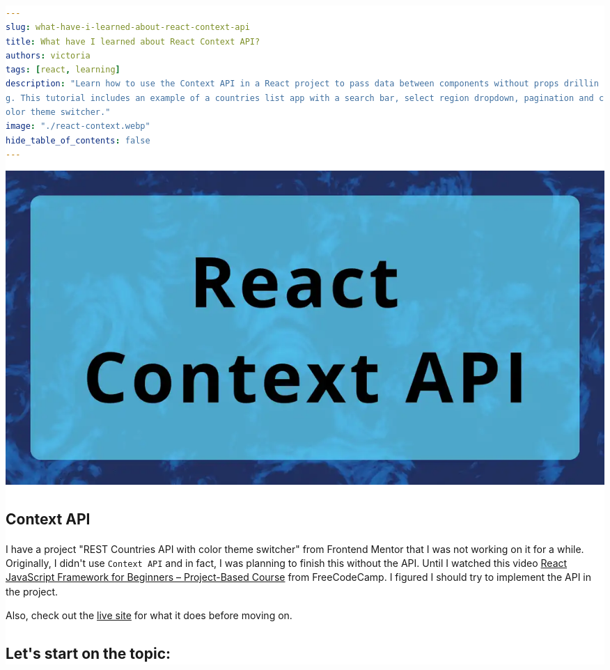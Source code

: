 ```yaml
---
slug: what-have-i-learned-about-react-context-api
title: What have I learned about React Context API?
authors: victoria
tags: [react, learning]
description: "Learn how to use the Context API in a React project to pass data between components without props drilling. This tutorial includes an example of a countries list app with a search bar, select region dropdown, pagination and color theme switcher."
image: "./react-context.webp"
hide_table_of_contents: false
---
```


![react context api](./react-context.webp)



## Context API

I have a project "REST Countries API with color theme switcher" from Frontend Mentor that I was not working on it for a while. Originally, I didn't use `Context API` and in fact, I was planning to finish this without the API. Until I watched this video [React JavaScript Framework for Beginners – Project-Based Course](https://www.youtube.com/watch?v=u6gSSpfsoOQ&t=6808s) from FreeCodeCamp. I figured I should try to implement the API in the project.

Also, check out the [live site](https://fem-rest-countries-api-vc.vercel.app/) for what it does before moving on.

## Let's start on the topic:

